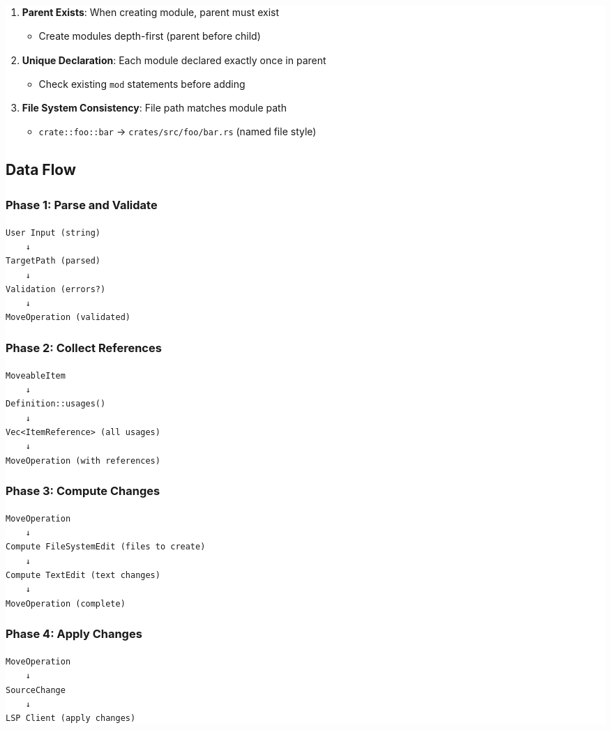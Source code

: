 1. **Parent Exists**: When creating module, parent must exist
   - Create modules depth-first (parent before child)

2. **Unique Declaration**: Each module declared exactly once in parent
   - Check existing `mod` statements before adding

3. **File System Consistency**: File path matches module path
   - `crate::foo::bar` → `crates/src/foo/bar.rs` (named file style)

## Data Flow

### Phase 1: Parse and Validate

```
User Input (string)
    ↓
TargetPath (parsed)
    ↓
Validation (errors?)
    ↓
MoveOperation (validated)
```

### Phase 2: Collect References

```
MoveableItem
    ↓
Definition::usages()
    ↓
Vec<ItemReference> (all usages)
    ↓
MoveOperation (with references)
```

### Phase 3: Compute Changes

```
MoveOperation
    ↓
Compute FileSystemEdit (files to create)
    ↓
Compute TextEdit (text changes)
    ↓
MoveOperation (complete)
```

### Phase 4: Apply Changes

```
MoveOperation
    ↓
SourceChange
    ↓
LSP Client (apply changes)
```

